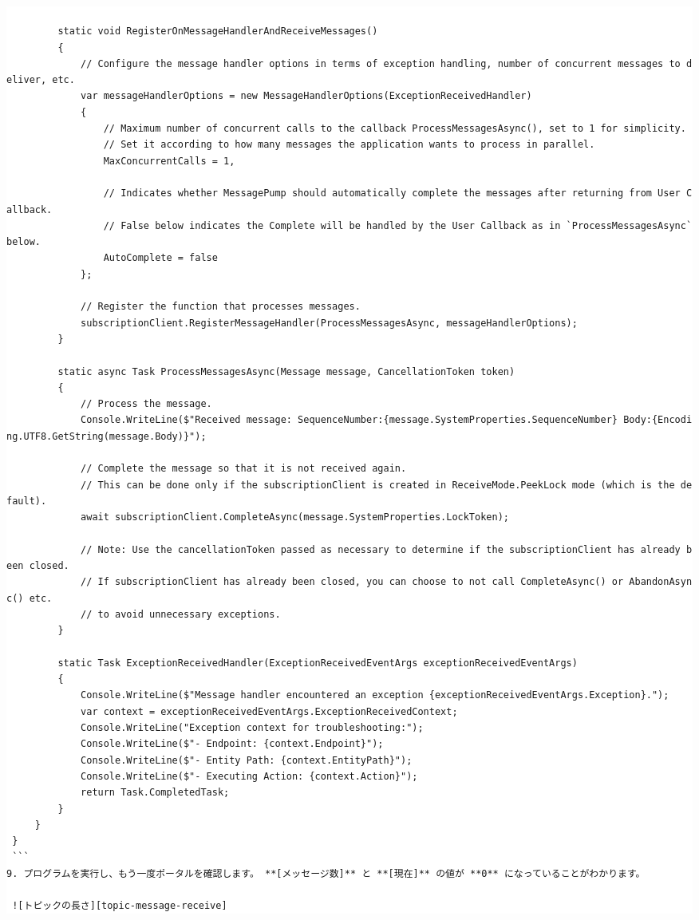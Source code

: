    ```

            static void RegisterOnMessageHandlerAndReceiveMessages()
            {
                // Configure the message handler options in terms of exception handling, number of concurrent messages to deliver, etc.
                var messageHandlerOptions = new MessageHandlerOptions(ExceptionReceivedHandler)
                {
                    // Maximum number of concurrent calls to the callback ProcessMessagesAsync(), set to 1 for simplicity.
                    // Set it according to how many messages the application wants to process in parallel.
                    MaxConcurrentCalls = 1,

                    // Indicates whether MessagePump should automatically complete the messages after returning from User Callback.
                    // False below indicates the Complete will be handled by the User Callback as in `ProcessMessagesAsync` below.
                    AutoComplete = false
                };

                // Register the function that processes messages.
                subscriptionClient.RegisterMessageHandler(ProcessMessagesAsync, messageHandlerOptions);
            }

            static async Task ProcessMessagesAsync(Message message, CancellationToken token)
            {
                // Process the message.
                Console.WriteLine($"Received message: SequenceNumber:{message.SystemProperties.SequenceNumber} Body:{Encoding.UTF8.GetString(message.Body)}");

                // Complete the message so that it is not received again.
                // This can be done only if the subscriptionClient is created in ReceiveMode.PeekLock mode (which is the default).
                await subscriptionClient.CompleteAsync(message.SystemProperties.LockToken);

                // Note: Use the cancellationToken passed as necessary to determine if the subscriptionClient has already been closed.
                // If subscriptionClient has already been closed, you can choose to not call CompleteAsync() or AbandonAsync() etc.
                // to avoid unnecessary exceptions.
            }

            static Task ExceptionReceivedHandler(ExceptionReceivedEventArgs exceptionReceivedEventArgs)
            {
                Console.WriteLine($"Message handler encountered an exception {exceptionReceivedEventArgs.Exception}.");
                var context = exceptionReceivedEventArgs.ExceptionReceivedContext;
                Console.WriteLine("Exception context for troubleshooting:");
                Console.WriteLine($"- Endpoint: {context.Endpoint}");
                Console.WriteLine($"- Entity Path: {context.EntityPath}");
                Console.WriteLine($"- Executing Action: {context.Action}");
                return Task.CompletedTask;
            }
        }
    }
    ```
9. プログラムを実行し、もう一度ポータルを確認します。 **[メッセージ数]** と **[現在]** の値が **0** になっていることがわかります。
   
    ![トピックの長さ][topic-message-receive]

   ```

[nuget-pkg]: ./media/service-bus-dotnet-how-to-use-topics-subscriptions/nuget-package.png
[topic-message]: ./media/service-bus-dotnet-how-to-use-topics-subscriptions/topic-message.png
[topic-message-receive]: ./media/service-bus-dotnet-how-to-use-topics-subscriptions/topic-message-receive.png
[createtopic1]: ./media/service-bus-dotnet-how-to-use-topics-subscriptions/create-topic1.png
[createtopic2]: ./media/service-bus-dotnet-how-to-use-topics-subscriptions/create-topic2.png
[createtopic3]: ./media/service-bus-dotnet-how-to-use-topics-subscriptions/create-topic3.png
[createtopic4]: ./media/service-bus-dotnet-how-to-use-topics-subscriptions/create-topic4.png
[github-samples]: https://github.com/Azure-Samples/azure-servicebus-messaging-samples
[azure-portal]: https://portal.azure.com